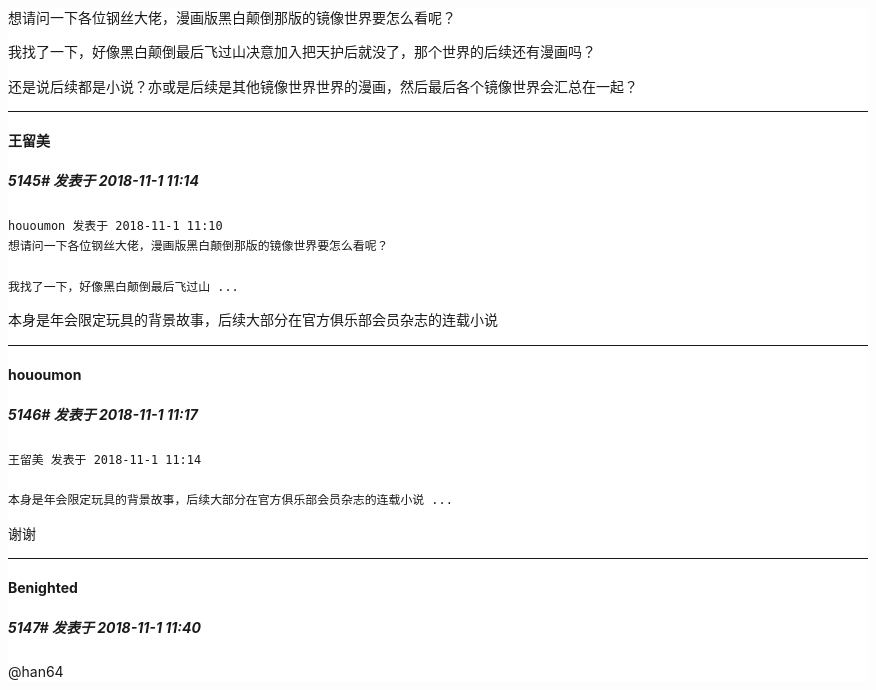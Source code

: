 
想请问一下各位钢丝大佬，漫画版黑白颠倒那版的镜像世界要怎么看呢？

我找了一下，好像黑白颠倒最后飞过山决意加入把天护后就没了，那个世界的后续还有漫画吗？

还是说后续都是小说？亦或是后续是其他镜像世界世界的漫画，然后最后各个镜像世界会汇总在一起？







-----

####  王留美  
##### 5145#       发表于 2018-11-1 11:14




```
hououmon 发表于 2018-11-1 11:10
想请问一下各位钢丝大佬，漫画版黑白颠倒那版的镜像世界要怎么看呢？

我找了一下，好像黑白颠倒最后飞过山 ...
```

本身是年会限定玩具的背景故事，后续大部分在官方俱乐部会员杂志的连载小说







-----

####  hououmon  
##### 5146#       发表于 2018-11-1 11:17




```
王留美 发表于 2018-11-1 11:14

本身是年会限定玩具的背景故事，后续大部分在官方俱乐部会员杂志的连载小说 ...
```

谢谢







-----

####  Benighted  
##### 5147#       发表于 2018-11-1 11:40





@han64
